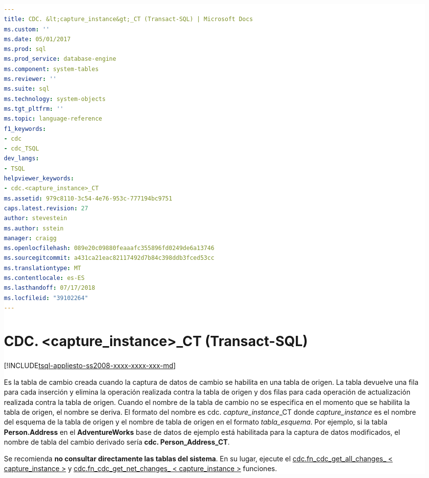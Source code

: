 ```yaml
---
title: CDC. &lt;capture_instance&gt;_CT (Transact-SQL) | Microsoft Docs
ms.custom: ''
ms.date: 05/01/2017
ms.prod: sql
ms.prod_service: database-engine
ms.component: system-tables
ms.reviewer: ''
ms.suite: sql
ms.technology: system-objects
ms.tgt_pltfrm: ''
ms.topic: language-reference
f1_keywords:
- cdc
- cdc_TSQL
dev_langs:
- TSQL
helpviewer_keywords:
- cdc.<capture_instance>_CT
ms.assetid: 979c8110-3c54-4e76-953c-777194bc9751
caps.latest.revision: 27
author: stevestein
ms.author: sstein
manager: craigg
ms.openlocfilehash: 089e20c09880feaaafc355896fd0249de6a13746
ms.sourcegitcommit: a431ca21eac82117492d7b84c398ddb3fced53cc
ms.translationtype: MT
ms.contentlocale: es-ES
ms.lasthandoff: 07/17/2018
ms.locfileid: "39102264"
---
```

# <a name="cdcltcaptureinstancegtct-transact-sql"></a>CDC. &lt;capture_instance&gt;_CT (Transact-SQL)
[!INCLUDE[tsql-appliesto-ss2008-xxxx-xxxx-xxx-md](../../includes/tsql-appliesto-ss2008-xxxx-xxxx-xxx-md.md)]

  Es la tabla de cambio creada cuando la captura de datos de cambio se habilita en una tabla de origen. La tabla devuelve una fila para cada inserción y elimina la operación realizada contra la tabla de origen y dos filas para cada operación de actualización realizada contra la tabla de origen. Cuando el nombre de la tabla de cambio no se especifica en el momento que se habilita la tabla de origen, el nombre se deriva. El formato del nombre es cdc. *capture_instance*_CT donde *capture_instance* es el nombre del esquema de la tabla de origen y el nombre de tabla de origen en el formato *tabla_esquema*. Por ejemplo, si la tabla **Person.Address** en el **AdventureWorks** base de datos de ejemplo está habilitada para la captura de datos modificados, el nombre de tabla del cambio derivado sería **cdc. Person_Address_CT**.  
  
 Se recomienda **no consultar directamente las tablas del sistema**. En su lugar, ejecute el [cdc.fn_cdc_get_all_changes_ < capture_instance >](../../relational-databases/system-functions/cdc-fn-cdc-get-all-changes-capture-instance-transact-sql.md) y [cdc.fn_cdc_get_net_changes_ < capture_instance >](../../relational-databases/system-functions/cdc-fn-cdc-get-net-changes-capture-instance-transact-sql.md) funciones.  
  